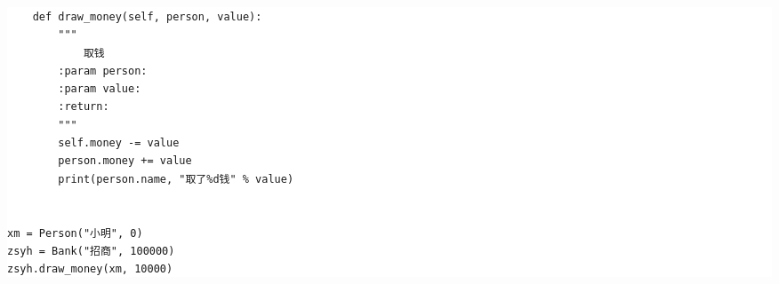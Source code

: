 ```
    def draw_money(self, person, value):
        """
            取钱
        :param person:
        :param value:
        :return:
        """
        self.money -= value
        person.money += value
        print(person.name, "取了%d钱" % value)


xm = Person("小明", 0)
zsyh = Bank("招商", 100000)
zsyh.draw_money(xm, 10000)
```



